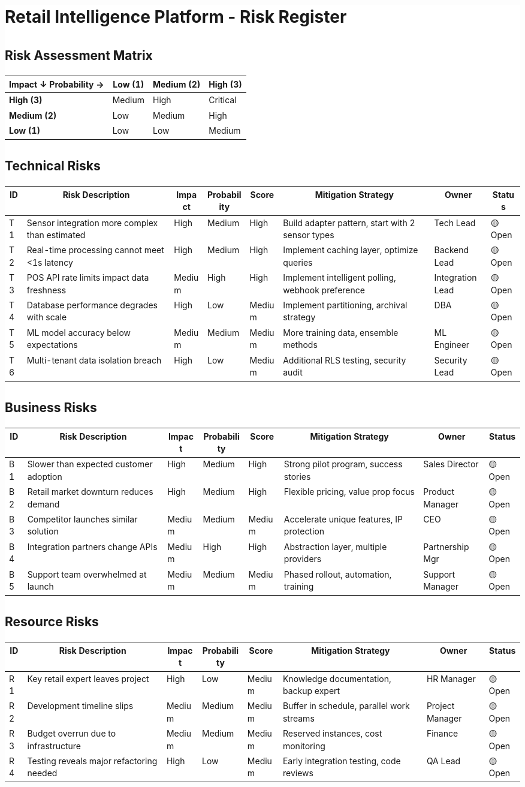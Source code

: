 # Retail Intelligence Platform - Risk Register

## Risk Assessment Matrix

| Impact ↓ Probability → | Low (1) | Medium (2) | High (3) |
|------------------------|---------|------------|----------|
| **High (3)**          | Medium  | High       | Critical |
| **Medium (2)**        | Low     | Medium     | High     |
| **Low (1)**           | Low     | Low        | Medium   |

## Technical Risks

| ID | Risk Description | Impact | Probability | Score | Mitigation Strategy | Owner | Status |
|----|------------------|--------|-------------|-------|-------------------|--------|---------|
| T1 | Sensor integration more complex than estimated | High | Medium | High | Build adapter pattern, start with 2 sensor types | Tech Lead | 🟡 Open |
| T2 | Real-time processing cannot meet <1s latency | High | Medium | High | Implement caching layer, optimize queries | Backend Lead | 🟡 Open |
| T3 | POS API rate limits impact data freshness | Medium | High | High | Implement intelligent polling, webhook preference | Integration Lead | 🟡 Open |
| T4 | Database performance degrades with scale | High | Low | Medium | Implement partitioning, archival strategy | DBA | 🟡 Open |
| T5 | ML model accuracy below expectations | Medium | Medium | Medium | More training data, ensemble methods | ML Engineer | 🟡 Open |
| T6 | Multi-tenant data isolation breach | High | Low | Medium | Additional RLS testing, security audit | Security Lead | 🟡 Open |

## Business Risks

| ID | Risk Description | Impact | Probability | Score | Mitigation Strategy | Owner | Status |
|----|------------------|--------|-------------|-------|-------------------|--------|---------|
| B1 | Slower than expected customer adoption | High | Medium | High | Strong pilot program, success stories | Sales Director | 🟡 Open |
| B2 | Retail market downturn reduces demand | High | Medium | High | Flexible pricing, value prop focus | Product Manager | 🟡 Open |
| B3 | Competitor launches similar solution | Medium | Medium | Medium | Accelerate unique features, IP protection | CEO | 🟡 Open |
| B4 | Integration partners change APIs | Medium | High | High | Abstraction layer, multiple providers | Partnership Mgr | 🟡 Open |
| B5 | Support team overwhelmed at launch | Medium | Medium | Medium | Phased rollout, automation, training | Support Manager | 🟡 Open |

## Resource Risks

| ID | Risk Description | Impact | Probability | Score | Mitigation Strategy | Owner | Status |
|----|------------------|--------|-------------|-------|-------------------|--------|---------|
| R1 | Key retail expert leaves project | High | Low | Medium | Knowledge documentation, backup expert | HR Manager | 🟡 Open |
| R2 | Development timeline slips | Medium | Medium | Medium | Buffer in schedule, parallel work streams | Project Manager | 🟡 Open |
| R3 | Budget overrun due to infrastructure | Medium | Medium | Medium | Reserved instances, cost monitoring | Finance | 🟡 Open |
| R4 | Testing reveals major refactoring needed | High | Low | Medium | Early integration testing, code reviews | QA Lead | 🟡 Open |
